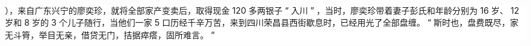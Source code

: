   </span>
  <span class="s1">
   ），来自广东兴宁的廖奕珍，就将全部家产变卖后，取得现金
  </span>
  <span class="s2">
   120
  </span>
  <span class="s1">
   多两银子
  </span>
  <span class="s2">
   “
  </span>
  <span class="s1">
   入川
  </span>
  <span class="s2">
   ”
  </span>
  <span class="s1">
   ，当时，廖奕珍带着妻子彭氏和年龄分别为
  </span>
  <span class="s2">
   16
  </span>
  <span class="s1">
   岁、
  </span>
  <span class="s2">
   12
  </span>
  <span class="s1">
   岁和
  </span>
  <span class="s2">
   8
  </span>
  <span class="s1">
   岁的
  </span>
  <span class="s2">
   3
  </span>
  <span class="s1">
   个儿子随行，当他们一家
  </span>
  <span class="s2">
   5
  </span>
  <span class="s1">
   口历经千辛万苦，来到四川荣昌县西街歇息时，已经用光了全部盘缠。
  </span>
  <span class="s2">
   “
  </span>
  <span class="s1">
   斯时也，盘费既尽，家无斗筲，举目无亲，借贷无门，拮据瘁瘩，固所难言。
  </span>
  <span class="s2">
   ”
  </span>
 </p>
 <p class="p1">
  <span class="s1">